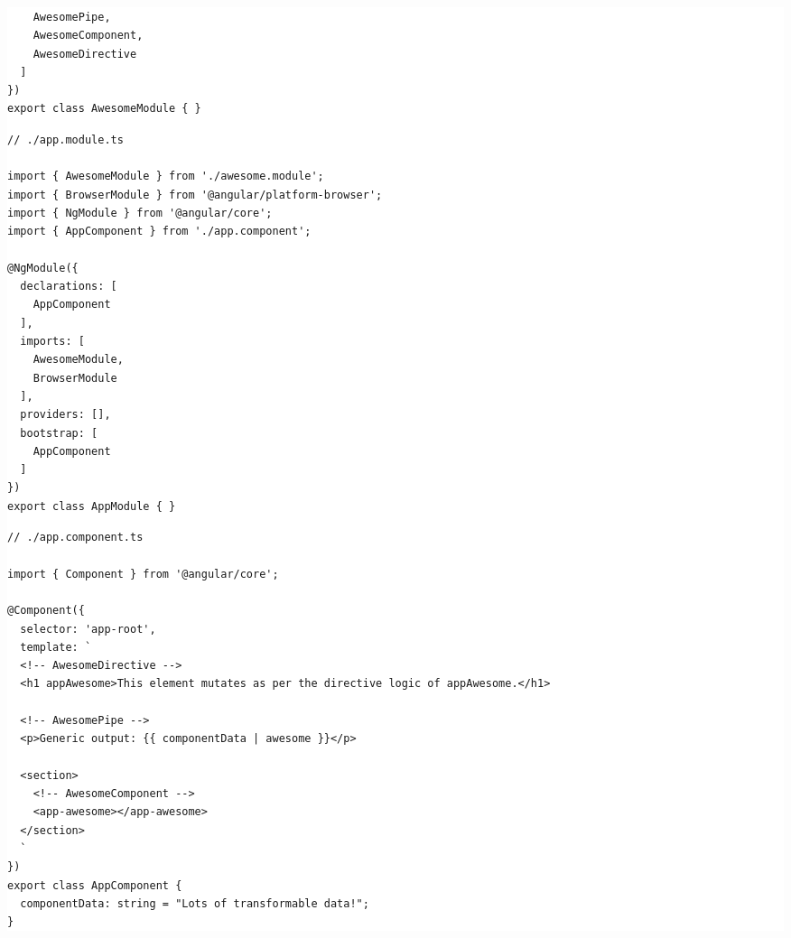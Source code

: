 ```
    AwesomePipe,
    AwesomeComponent,
    AwesomeDirective
  ]
})
export class AwesomeModule { }
```

```
// ./app.module.ts

import { AwesomeModule } from './awesome.module';
import { BrowserModule } from '@angular/platform-browser';
import { NgModule } from '@angular/core';
import { AppComponent } from './app.component';

@NgModule({
  declarations: [
    AppComponent
  ],
  imports: [
    AwesomeModule,
    BrowserModule
  ],
  providers: [],
  bootstrap: [
    AppComponent
  ]
})
export class AppModule { }
```

```
// ./app.component.ts

import { Component } from '@angular/core';

@Component({
  selector: 'app-root',
  template: `
  <!-- AwesomeDirective -->
  <h1 appAwesome>This element mutates as per the directive logic of appAwesome.</h1>

  <!-- AwesomePipe -->
  <p>Generic output: {{ componentData | awesome }}</p>

  <section>
    <!-- AwesomeComponent -->
    <app-awesome></app-awesome>
  </section>
  `
})
export class AppComponent {
  componentData: string = "Lots of transformable data!";
}
```
